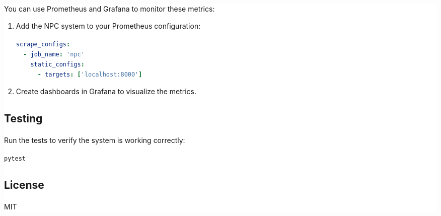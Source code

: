 You can use Prometheus and Grafana to monitor these metrics:

1. Add the NPC system to your Prometheus configuration:
   ```yaml
   scrape_configs:
     - job_name: 'npc'
       static_configs:
         - targets: ['localhost:8000']
   ```

2. Create dashboards in Grafana to visualize the metrics.

## Testing

Run the tests to verify the system is working correctly:

```bash
pytest
```

## License

MIT